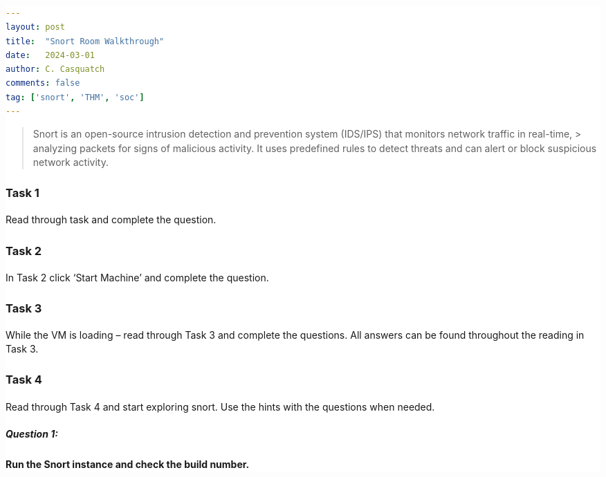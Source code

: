 ```yaml
---
layout: post
title:  "Snort Room Walkthrough"
date:   2024-03-01
author: C. Casquatch
comments: false
tag: ['snort', 'THM', 'soc']
---
```


> Snort is an open-source intrusion detection and prevention system (IDS/IPS) that monitors network traffic in real-time, > analyzing packets for signs of malicious activity. It uses predefined rules to detect threats and can alert or block 
> suspicious network activity.


### Task 1
Read through task and complete the question.

### Task 2
In Task 2 click ‘Start Machine’ and complete the question.

### Task 3
While the VM is loading – read through Task 3 and complete the questions. All answers can be found throughout the reading in Task 3.

### Task 4
Read through Task 4 and start exploring snort.
Use the hints with the questions when needed.

##### Question 1:
**Run the Snort instance and check the build number.**
 
